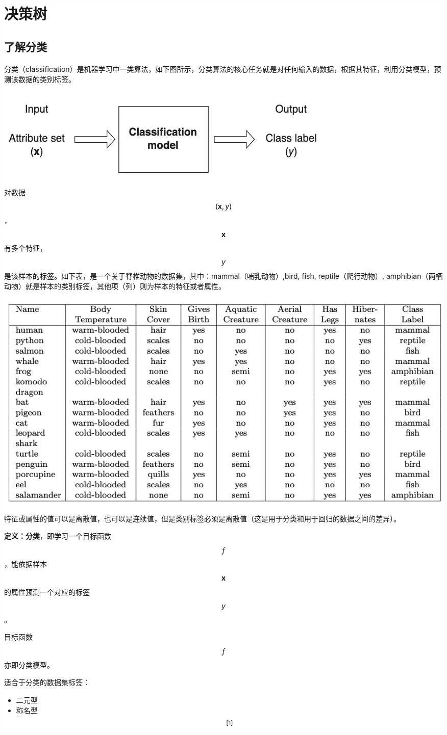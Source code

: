 # 决策树

## 了解分类

分类（classification）是机器学习中一类算法，如下图所示，分类算法的核心任务就是对任何输入的数据，根据其特征，利用分类模型，预测该数据的类别标签。

![](images/decisiontree01.png)

对数据 $$(\pmb{x},y)$$ ，$$\pmb{x}$$ 有多个特征，$$y$$ 是该样本的标签。如下表，是一个关于脊椎动物的数据集，其中：mammal（哺乳动物）,bird, fish, reptile（爬行动物）, amphibian（两栖动物）就是样本的类别标签，其他项（列）则为样本的特征或者属性。

![](images/decisiontree02.png)

特征或属性的值可以是离散值，也可以是连续值，但是类别标签必须是离散值（这是用于分类和用于回归的数据之间的差异）。

**定义：分类**，即学习一个目标函数 $$f$$ ，能依据样本  $$\pmb{x}$$ 的属性预测一个对应的标签 $$y$$ 。

目标函数 $$f$$ 亦即分类模型。

适合于分类的数据集标签：

- 二元型
- 称名型$$^{[1]}$$
